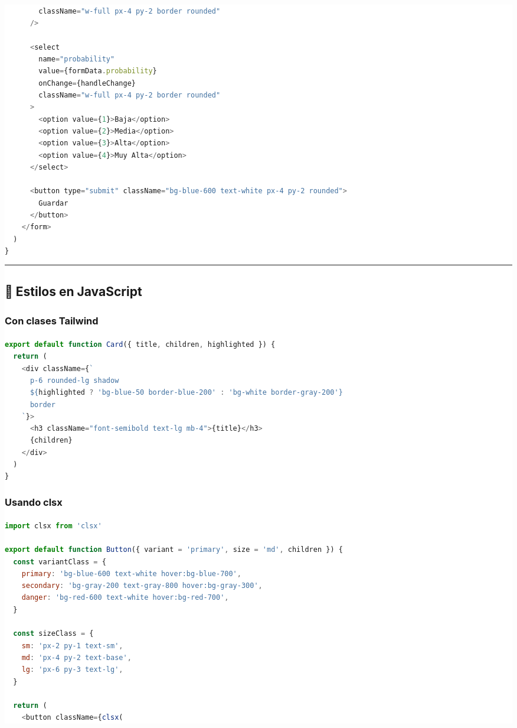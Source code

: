 ```javascript
        className="w-full px-4 py-2 border rounded"
      />

      <select
        name="probability"
        value={formData.probability}
        onChange={handleChange}
        className="w-full px-4 py-2 border rounded"
      >
        <option value={1}>Baja</option>
        <option value={2}>Media</option>
        <option value={3}>Alta</option>
        <option value={4}>Muy Alta</option>
      </select>

      <button type="submit" className="bg-blue-600 text-white px-4 py-2 rounded">
        Guardar
      </button>
    </form>
  )
}
```

---

## 🎨 Estilos en JavaScript

### Con clases Tailwind

```javascript
export default function Card({ title, children, highlighted }) {
  return (
    <div className={`
      p-6 rounded-lg shadow
      ${highlighted ? 'bg-blue-50 border-blue-200' : 'bg-white border-gray-200'}
      border
    `}>
      <h3 className="font-semibold text-lg mb-4">{title}</h3>
      {children}
    </div>
  )
}
```

### Usando clsx

```javascript
import clsx from 'clsx'

export default function Button({ variant = 'primary', size = 'md', children }) {
  const variantClass = {
    primary: 'bg-blue-600 text-white hover:bg-blue-700',
    secondary: 'bg-gray-200 text-gray-800 hover:bg-gray-300',
    danger: 'bg-red-600 text-white hover:bg-red-700',
  }

  const sizeClass = {
    sm: 'px-2 py-1 text-sm',
    md: 'px-4 py-2 text-base',
    lg: 'px-6 py-3 text-lg',
  }

  return (
    <button className={clsx(
```